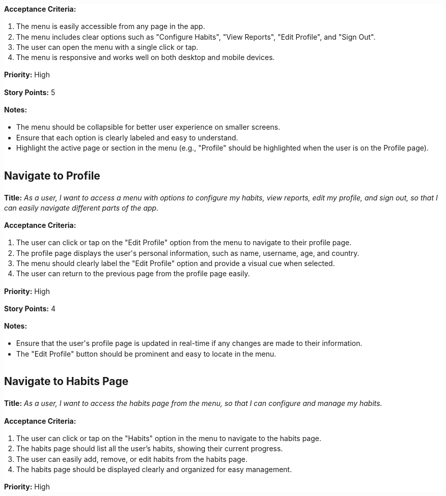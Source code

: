 **Acceptance Criteria:**
1. The menu is easily accessible from any page in the app.
2. The menu includes clear options such as "Configure Habits", "View Reports", "Edit Profile", and "Sign Out".
3. The user can open the menu with a single click or tap.
4. The menu is responsive and works well on both desktop and mobile devices.

**Priority:** High

**Story Points:** 5

**Notes:**
- The menu should be collapsible for better user experience on smaller screens.
- Ensure that each option is clearly labeled and easy to understand.
- Highlight the active page or section in the menu (e.g., "Profile" should be highlighted when the user is on the Profile page).



## Navigate to Profile

**Title:**
_As a user, I want to access a menu with options to configure my habits, view reports, edit my profile, and sign out, so that I can easily navigate different parts of the app._

**Acceptance Criteria:**
1. The user can click or tap on the "Edit Profile" option from the menu to navigate to their profile page.
2. The profile page displays the user's personal information, such as name, username, age, and country.
3. The menu should clearly label the "Edit Profile" option and provide a visual cue when selected.
4. The user can return to the previous page from the profile page easily.

**Priority:** High

**Story Points:** 4

**Notes:**
- Ensure that the user's profile page is updated in real-time if any changes are made to their information.
- The "Edit Profile" button should be prominent and easy to locate in the menu.



## Navigate to Habits Page

**Title:**
_As a user, I want to access the habits page from the menu, so that I can configure and manage my habits._

**Acceptance Criteria:**
1. The user can click or tap on the "Habits" option in the menu to navigate to the habits page.
2. The habits page should list all the user’s habits, showing their current progress.
3. The user can easily add, remove, or edit habits from the habits page.
4. The habits page should be displayed clearly and organized for easy management.

**Priority:** High
